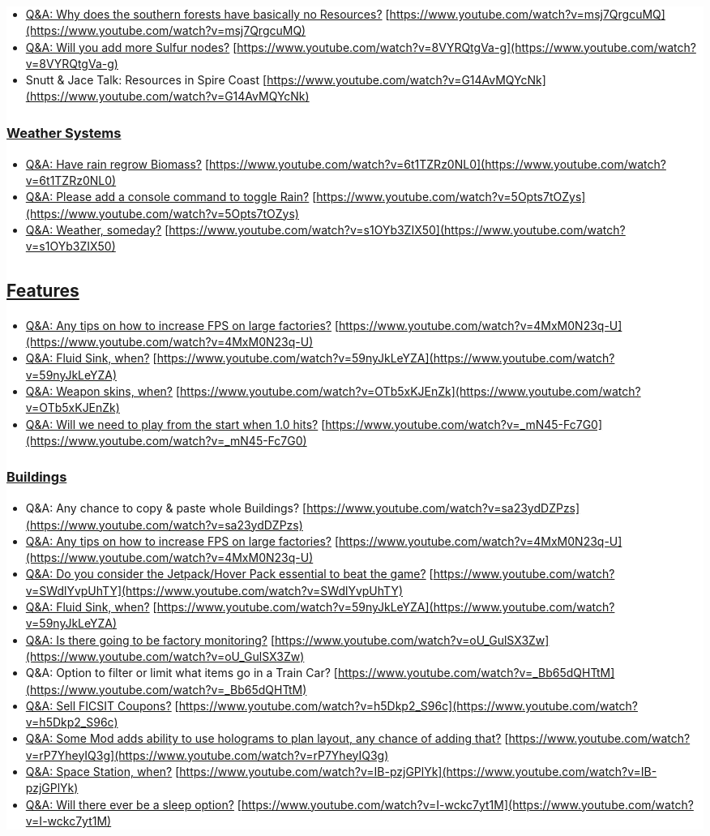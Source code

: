 * [Q&A: Why does the southern forests have basically no Resources?](./transcriptions/yt-msj7QrgcuMQ.md) [https://www.youtube.com/watch?v=msj7QrgcuMQ](https://www.youtube.com/watch?v=msj7QrgcuMQ)
* [Q&A: Will you add more Sulfur nodes?](./transcriptions/yt-8VYRQtgVa-g.md) [https://www.youtube.com/watch?v=8VYRQtgVa-g](https://www.youtube.com/watch?v=8VYRQtgVa-g)
* Snutt & Jace Talk: Resources in Spire Coast [https://www.youtube.com/watch?v=G14AvMQYcNk](https://www.youtube.com/watch?v=G14AvMQYcNk)

### [Weather Systems](./topics/environment/weather-systems.md)
* [Q&A: Have rain regrow Biomass?](./transcriptions/yt-6t1TZRz0NL0.md) [https://www.youtube.com/watch?v=6t1TZRz0NL0](https://www.youtube.com/watch?v=6t1TZRz0NL0)
* [Q&A: Please add a console command to toggle Rain?](./transcriptions/yt-5Opts7tOZys.md) [https://www.youtube.com/watch?v=5Opts7tOZys](https://www.youtube.com/watch?v=5Opts7tOZys)
* [Q&A: Weather, someday?](./transcriptions/yt-s1OYb3ZIX50.md) [https://www.youtube.com/watch?v=s1OYb3ZIX50](https://www.youtube.com/watch?v=s1OYb3ZIX50)

## [Features](./topics/features.md)
* [Q&A: Any tips on how to increase FPS on large factories?](./transcriptions/yt-4MxM0N23q-U.md) [https://www.youtube.com/watch?v=4MxM0N23q-U](https://www.youtube.com/watch?v=4MxM0N23q-U)
* [Q&A: Fluid Sink, when?](./transcriptions/yt-59nyJkLeYZA.md) [https://www.youtube.com/watch?v=59nyJkLeYZA](https://www.youtube.com/watch?v=59nyJkLeYZA)
* [Q&A: Weapon skins, when?](./transcriptions/yt-OTb5xKJEnZk.md) [https://www.youtube.com/watch?v=OTb5xKJEnZk](https://www.youtube.com/watch?v=OTb5xKJEnZk)
* [Q&A: Will we need to play from the start when 1.0 hits?](./transcriptions/yt-_mN45-Fc7G0.md) [https://www.youtube.com/watch?v=_mN45-Fc7G0](https://www.youtube.com/watch?v=_mN45-Fc7G0)

### [Buildings](./topics/features/buildings.md)
* Q&A: Any chance to copy & paste whole Buildings? [https://www.youtube.com/watch?v=sa23ydDZPzs](https://www.youtube.com/watch?v=sa23ydDZPzs)
* [Q&A: Any tips on how to increase FPS on large factories?](./transcriptions/yt-4MxM0N23q-U.md) [https://www.youtube.com/watch?v=4MxM0N23q-U](https://www.youtube.com/watch?v=4MxM0N23q-U)
* [Q&A: Do you consider the Jetpack/Hover Pack essential to beat the game?](./transcriptions/yt-SWdlYvpUhTY.md) [https://www.youtube.com/watch?v=SWdlYvpUhTY](https://www.youtube.com/watch?v=SWdlYvpUhTY)
* [Q&A: Fluid Sink, when?](./transcriptions/yt-59nyJkLeYZA.md) [https://www.youtube.com/watch?v=59nyJkLeYZA](https://www.youtube.com/watch?v=59nyJkLeYZA)
* [Q&A: Is there going to be factory monitoring?](./transcriptions/yt-oU_GulSX3Zw.md) [https://www.youtube.com/watch?v=oU_GulSX3Zw](https://www.youtube.com/watch?v=oU_GulSX3Zw)
* Q&A: Option to filter or limit what items go in a Train Car? [https://www.youtube.com/watch?v=_Bb65dQHTtM](https://www.youtube.com/watch?v=_Bb65dQHTtM)
* [Q&A: Sell FICSIT Coupons?](./transcriptions/yt-h5Dkp2_S96c.md) [https://www.youtube.com/watch?v=h5Dkp2_S96c](https://www.youtube.com/watch?v=h5Dkp2_S96c)
* [Q&A: Some Mod adds ability to use holograms to plan layout, any chance of adding that?](./transcriptions/yt-rP7YheyIQ3g.md) [https://www.youtube.com/watch?v=rP7YheyIQ3g](https://www.youtube.com/watch?v=rP7YheyIQ3g)
* [Q&A: Space Station, when?](./transcriptions/yt-IB-pzjGPlYk.md) [https://www.youtube.com/watch?v=IB-pzjGPlYk](https://www.youtube.com/watch?v=IB-pzjGPlYk)
* [Q&A: Will there ever be a sleep option?](./transcriptions/yt-I-wckc7yt1M.md) [https://www.youtube.com/watch?v=I-wckc7yt1M](https://www.youtube.com/watch?v=I-wckc7yt1M)
